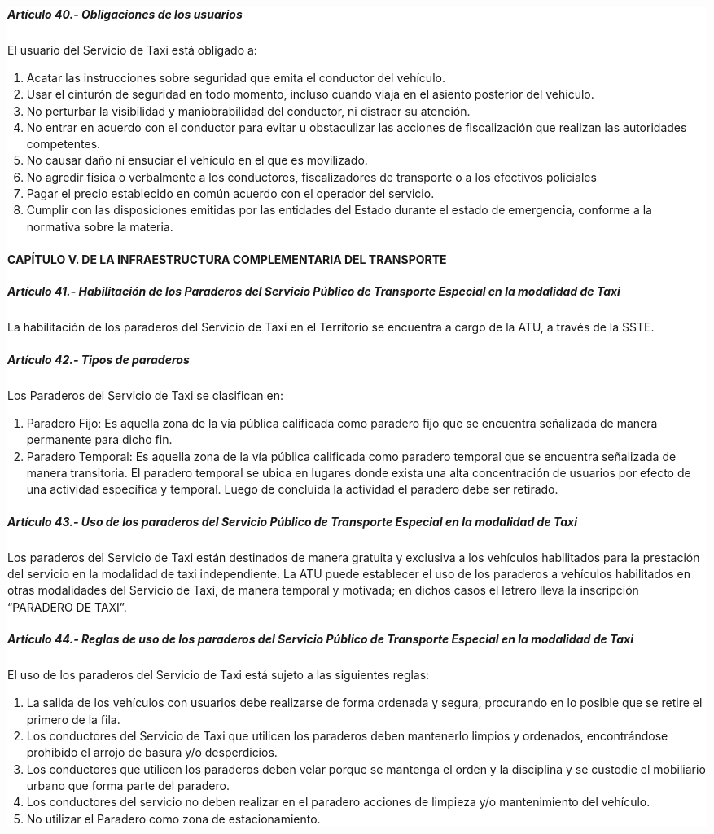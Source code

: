 ##### Artículo 40.- Obligaciones de los usuarios

El usuario del Servicio de Taxi está obligado a:

1. Acatar las instrucciones sobre seguridad que emita el conductor del vehículo.
2. Usar el cinturón de seguridad en todo momento, incluso cuando viaja en el asiento posterior del vehículo.
3. No perturbar la visibilidad y maniobrabilidad del conductor, ni distraer su atención.
4. No entrar en acuerdo con el conductor para evitar u obstaculizar las acciones de fiscalización que realizan las
autoridades competentes.
5. No causar daño ni ensuciar el vehículo en el que es movilizado.
6. No agredir física o verbalmente a los conductores, fiscalizadores de transporte o a los efectivos policiales
7. Pagar el precio establecido en común acuerdo con el operador del servicio.
8. Cumplir con las disposiciones emitidas por las entidades del Estado durante el estado de emergencia, conforme a la normativa sobre la materia.

#### CAPÍTULO V. DE LA INFRAESTRUCTURA COMPLEMENTARIA DEL TRANSPORTE

##### Artículo 41.- Habilitación de los Paraderos del Servicio Público de Transporte Especial en la modalidad de Taxi

La habilitación de los paraderos del Servicio de Taxi en el Territorio se encuentra a cargo de la ATU, a través de la SSTE.

##### Artículo 42.- Tipos de paraderos

Los Paraderos del Servicio de Taxi se clasifican en:

1. Paradero Fijo: Es aquella zona de la vía pública calificada como paradero fijo que se encuentra señalizada de manera permanente para dicho fin.
2. Paradero Temporal: Es aquella zona de la vía pública calificada como paradero temporal que se encuentra señalizada de manera transitoria. El paradero temporal se ubica en lugares donde exista una alta concentración de usuarios por efecto de una actividad específica y temporal. Luego de concluida la actividad el paradero debe ser retirado.

##### Artículo 43.- Uso de los paraderos del Servicio Público de Transporte Especial en la modalidad de Taxi

Los paraderos del Servicio de Taxi están destinados de manera gratuita y exclusiva a los vehículos habilitados para la prestación del servicio en la modalidad de taxi independiente. La ATU puede establecer el uso de los paraderos a vehículos habilitados en otras modalidades del Servicio de Taxi, de manera temporal y motivada; en dichos casos el letrero lleva la inscripción “PARADERO DE TAXI”.

##### Artículo 44.- Reglas de uso de los paraderos del Servicio Público de Transporte Especial en la modalidad de Taxi

El uso de los paraderos del Servicio de Taxi está sujeto a las siguientes reglas:

1. La salida de los vehículos con usuarios debe realizarse de forma ordenada y segura, procurando en lo posible que se retire el primero de la fila.
2. Los conductores del Servicio de Taxi que utilicen los paraderos deben mantenerlo limpios y ordenados, encontrándose prohibido el arrojo de basura y/o desperdicios.
3. Los conductores que utilicen los paraderos deben velar porque se mantenga el orden y la disciplina y se custodie el mobiliario urbano que forma parte del paradero.
4. Los conductores del servicio no deben realizar en el paradero acciones de limpieza y/o mantenimiento del vehículo.
5. No utilizar el Paradero como zona de estacionamiento.

